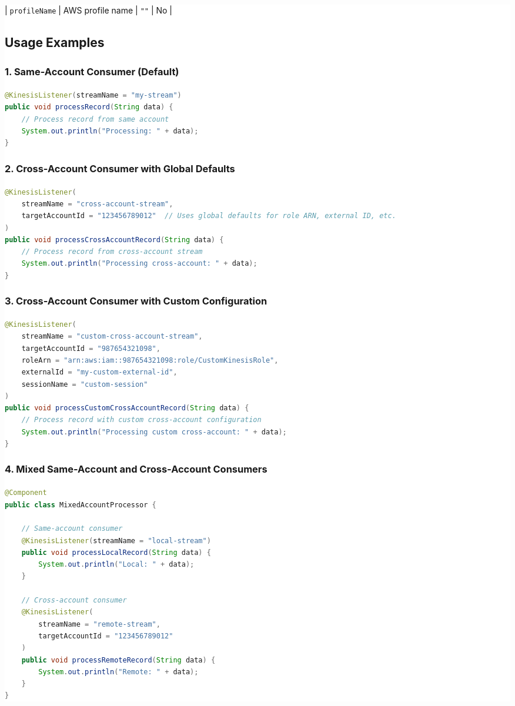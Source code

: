 | `profileName` | AWS profile name | `""` | No |

## Usage Examples

### 1. Same-Account Consumer (Default)

```java
@KinesisListener(streamName = "my-stream")
public void processRecord(String data) {
    // Process record from same account
    System.out.println("Processing: " + data);
}
```

### 2. Cross-Account Consumer with Global Defaults

```java
@KinesisListener(
    streamName = "cross-account-stream",
    targetAccountId = "123456789012"  // Uses global defaults for role ARN, external ID, etc.
)
public void processCrossAccountRecord(String data) {
    // Process record from cross-account stream
    System.out.println("Processing cross-account: " + data);
}
```

### 3. Cross-Account Consumer with Custom Configuration

```java
@KinesisListener(
    streamName = "custom-cross-account-stream",
    targetAccountId = "987654321098",
    roleArn = "arn:aws:iam::987654321098:role/CustomKinesisRole",
    externalId = "my-custom-external-id",
    sessionName = "custom-session"
)
public void processCustomCrossAccountRecord(String data) {
    // Process record with custom cross-account configuration
    System.out.println("Processing custom cross-account: " + data);
}
```

### 4. Mixed Same-Account and Cross-Account Consumers

```java
@Component
public class MixedAccountProcessor {
    
    // Same-account consumer
    @KinesisListener(streamName = "local-stream")
    public void processLocalRecord(String data) {
        System.out.println("Local: " + data);
    }
    
    // Cross-account consumer
    @KinesisListener(
        streamName = "remote-stream",
        targetAccountId = "123456789012"
    )
    public void processRemoteRecord(String data) {
        System.out.println("Remote: " + data);
    }
}
```